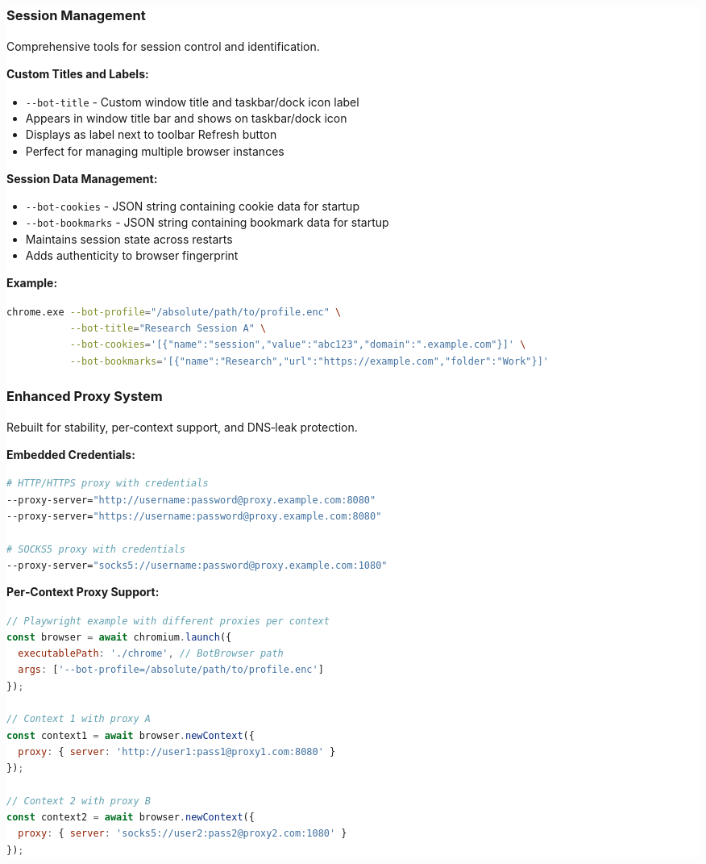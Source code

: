 ### Session Management
Comprehensive tools for session control and identification.

**Custom Titles and Labels:**
- `--bot-title` - Custom window title and taskbar/dock icon label
- Appears in window title bar and shows on taskbar/dock icon
- Displays as label next to toolbar Refresh button
- Perfect for managing multiple browser instances

**Session Data Management:**
- `--bot-cookies` - JSON string containing cookie data for startup
- `--bot-bookmarks` - JSON string containing bookmark data for startup
- Maintains session state across restarts
- Adds authenticity to browser fingerprint

**Example:**
```bash
chrome.exe --bot-profile="/absolute/path/to/profile.enc" \
           --bot-title="Research Session A" \
           --bot-cookies='[{"name":"session","value":"abc123","domain":".example.com"}]' \
           --bot-bookmarks='[{"name":"Research","url":"https://example.com","folder":"Work"}]'
```

<a id="enhanced-proxy-system"></a>
### Enhanced Proxy System
Rebuilt for stability, per‑context support, and DNS‑leak protection.

**Embedded Credentials:**
```bash
# HTTP/HTTPS proxy with credentials
--proxy-server="http://username:password@proxy.example.com:8080"
--proxy-server="https://username:password@proxy.example.com:8080"

# SOCKS5 proxy with credentials
--proxy-server="socks5://username:password@proxy.example.com:1080"
```


**Per‑Context Proxy Support:**
```javascript
// Playwright example with different proxies per context
const browser = await chromium.launch({
  executablePath: './chrome', // BotBrowser path
  args: ['--bot-profile=/absolute/path/to/profile.enc']
});

// Context 1 with proxy A
const context1 = await browser.newContext({
  proxy: { server: 'http://user1:pass1@proxy1.com:8080' }
});

// Context 2 with proxy B
const context2 = await browser.newContext({
  proxy: { server: 'socks5://user2:pass2@proxy2.com:1080' }
});
```
